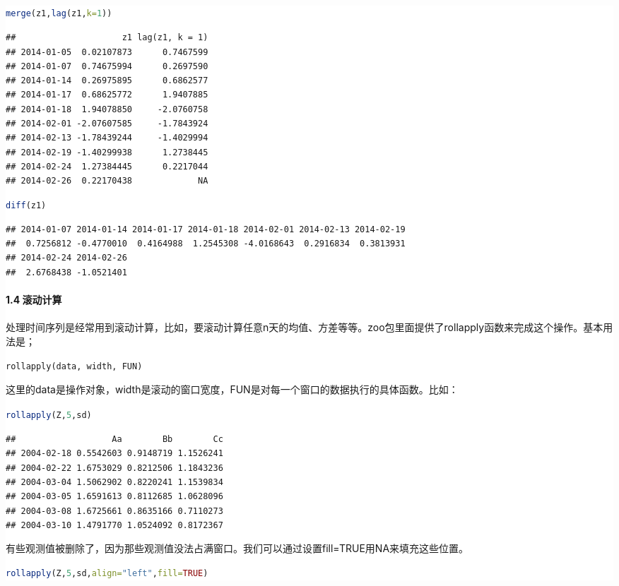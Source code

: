 ``` r
merge(z1,lag(z1,k=1))
```

```
##                     z1 lag(z1, k = 1)
## 2014-01-05  0.02107873      0.7467599
## 2014-01-07  0.74675994      0.2697590
## 2014-01-14  0.26975895      0.6862577
## 2014-01-17  0.68625772      1.9407885
## 2014-01-18  1.94078850     -2.0760758
## 2014-02-01 -2.07607585     -1.7843924
## 2014-02-13 -1.78439244     -1.4029994
## 2014-02-19 -1.40299938      1.2738445
## 2014-02-24  1.27384445      0.2217044
## 2014-02-26  0.22170438             NA
```

``` r
diff(z1)
```

```
## 2014-01-07 2014-01-14 2014-01-17 2014-01-18 2014-02-01 2014-02-13 2014-02-19 
##  0.7256812 -0.4770010  0.4164988  1.2545308 -4.0168643  0.2916834  0.3813931 
## 2014-02-24 2014-02-26 
##  2.6768438 -1.0521401
```

#### 1.4 滚动计算

处理时间序列是经常用到滚动计算，比如，要滚动计算任意n天的均值、方差等等。zoo包里面提供了rollapply函数来完成这个操作。基本用法是；

```
rollapply(data, width, FUN)
```

这里的data是操作对象，width是滚动的窗口宽度，FUN是对每一个窗口的数据执行的具体函数。比如：


``` r
rollapply(Z,5,sd)
```

```
##                   Aa        Bb        Cc
## 2004-02-18 0.5542603 0.9148719 1.1526241
## 2004-02-22 1.6753029 0.8212506 1.1843236
## 2004-03-04 1.5062902 0.8220241 1.1539834
## 2004-03-05 1.6591613 0.8112685 1.0628096
## 2004-03-08 1.6725661 0.8635166 0.7110273
## 2004-03-10 1.4791770 1.0524092 0.8172367
```

有些观测值被删除了，因为那些观测值没法占满窗口。我们可以通过设置fill=TRUE用NA来填充这些位置。


``` r
rollapply(Z,5,sd,align="left",fill=TRUE)
```
